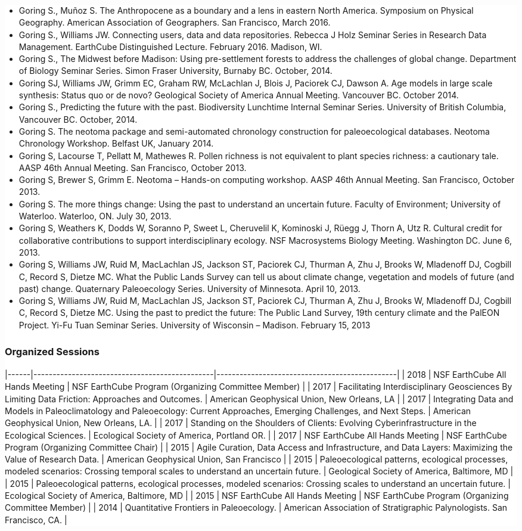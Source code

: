 -   Goring S., Muñoz S. The Anthropocene as a boundary and a lens in eastern North America. Symposium on Physical Geography. American Association of Geographers. San Francisco, March 2016.
-   Goring S., Williams JW. Connecting users, data and data repositories. Rebecca J Holz Seminar Series in Research Data Management. EarthCube Distinguished Lecture.  February 2016. Madison, WI.
-   Goring S., The Midwest before Madison: Using pre-settlement forests to address the challenges of global change.  Department of Biology Seminar Series. Simon Fraser University, Burnaby BC.  October, 2014.
-   Goring SJ, Williams JW, Grimm EC, Graham RW, McLachlan J, Blois J, Paciorek CJ, Dawson A. Age models in large scale synthesis: Status quo or de novo? Geological Society of America Annual Meeting. Vancouver BC. October 2014.
-   Goring S., Predicting the future with the past.  Biodiversity Lunchtime Internal Seminar Series.  University of British Columbia, Vancouver BC. October, 2014.
-   Goring S. The neotoma package and semi-automated chronology construction for paleoecological databases.  Neotoma Chronology Workshop. Belfast UK, January 2014.
-   Goring S, Lacourse T, Pellatt M, Mathewes R. Pollen richness is not equivalent to plant species richness: a cautionary tale.  AASP 46th Annual Meeting. San Francisco, October 2013.
-   Goring S, Brewer S, Grimm E. Neotoma – Hands-on computing workshop.  AASP 46th Annual Meeting. San Francisco, October 2013.
-   Goring S. The more things change: Using the past to understand an uncertain future.  Faculty of Environment; University of Waterloo. Waterloo, ON.  July 30, 2013.
-   Goring S, Weathers K, Dodds W, Soranno P, Sweet L, Cheruvelil K, Kominoski J, Rüegg J, Thorn A, Utz R. Cultural credit for collaborative contributions to support interdisciplinary ecology. NSF Macrosystems Biology Meeting. Washington DC. June 6, 2013.
-   Goring S, Williams JW, Ruid M, MacLachlan JS, Jackson ST, Paciorek CJ, Thurman A, Zhu J, Brooks W, Mladenoff DJ, Cogbill C, Record S, Dietze MC. What the Public Lands Survey can tell us about climate change, vegetation and models of future (and past) change. Quaternary Paleoecology Series. University of Minnesota. April 10, 2013.
-   Goring S, Williams JW, Ruid M, MacLachlan JS, Jackson ST, Paciorek CJ, Thurman A, Zhu J, Brooks W, Mladenoff DJ, Cogbill C, Record S, Dietze MC. Using the past to predict the future: The Public Land Survey, 19th century climate and the PalEON Project. Yi-Fu Tuan Seminar Series. University of Wisconsin – Madison. February 15, 2013

### Organized Sessions

|------|-----------------------------------------------|-----------------------------------------------|
| 2018 | NSF EarthCube All Hands Meeting | NSF EarthCube Program (Organizing Committee Member) |
| 2017 | Facilitating Interdisciplinary Geosciences By Limiting Data Friction: Approaches and Outcomes. | American Geophysical Union, New Orleans, LA |
| 2017 | Integrating Data and Models in Paleoclimatology and Paleoecology: Current Approaches, Emerging Challenges, and Next Steps. | American Geophysical Union, New Orleans, LA. |
| 2017 | Standing on the Shoulders of Clients: Evolving Cyberinfrastructure in the Ecological Sciences. | Ecological Society of America, Portland OR. |
| 2017 | NSF EarthCube All Hands Meeting | NSF EarthCube Program (Organizing Committee Chair) |
| 2015 | Agile Curation, Data Access and Infrastructure, and Data Layers: Maximizing the Value of Research Data. | American Geophysical Union, San Francisco |
| 2015 | Paleoecological patterns, ecological processes, modeled scenarios: Crossing temporal scales to understand an uncertain future. | Geological Society of America, Baltimore, MD |
| 2015 | Paleoecological patterns, ecological processes, modeled scenarios: Crossing scales to understand an uncertain future. | Ecological Society of America, Baltimore, MD |
| 2015 | NSF EarthCube All Hands Meeting | NSF EarthCube Program (Organizing Committee Member) |
| 2014 | Quantitative Frontiers in Paleoecology. | American Association of Stratigraphic Palynologists. San Francisco, CA. |
